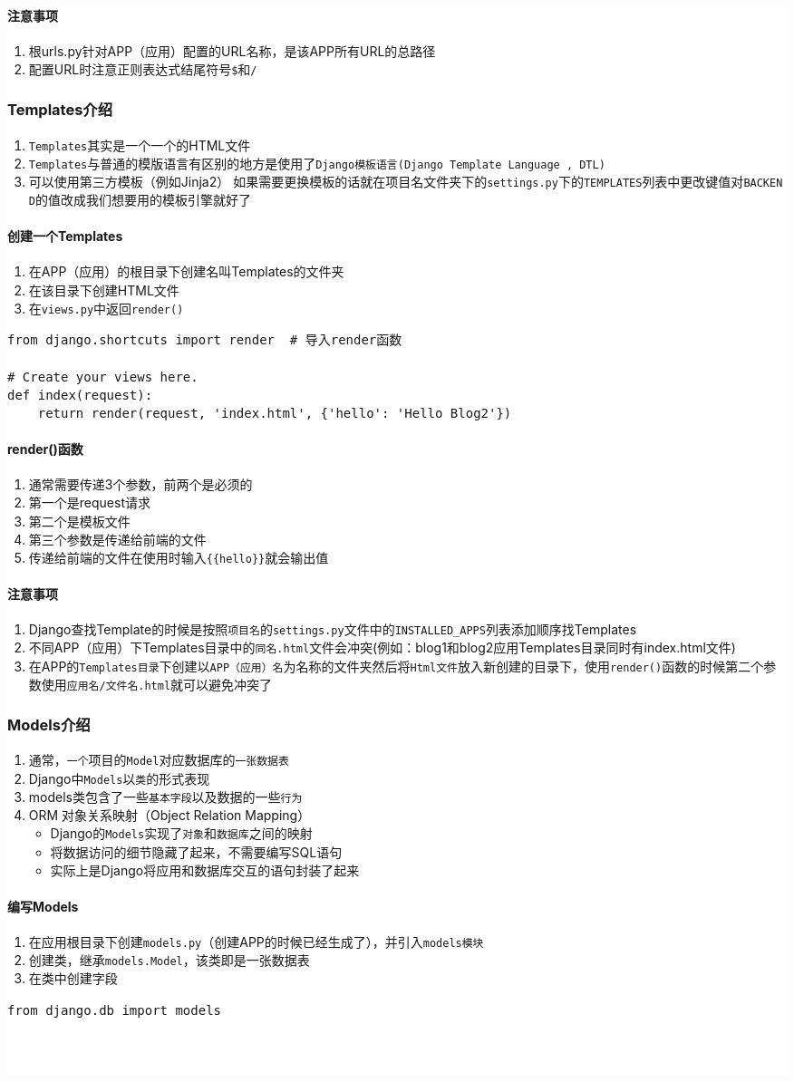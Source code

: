 #### 注意事项
1. 根urls.py针对APP（应用）配置的URL名称，是该APP所有URL的总路径
2. 配置URL时注意正则表达式结尾符号`$`和`/`


### Templates介绍
1. `Templates`其实是一个一个的HTML文件
2. `Templates`与普通的模版语言有区别的地方是使用了`Django模板语言(Django Template Language , DTL)`
3. 可以使用第三方模板（例如Jinja2） 如果需要更换模板的话就在项目名文件夹下的`settings.py`下的`TEMPLATES`列表中更改键值对`BACKEND`的值改成我们想要用的模板引擎就好了

#### 创建一个Templates
1. 在APP（应用）的根目录下创建名叫Templates的文件夹
2. 在该目录下创建HTML文件
3. 在`views.py`中返回`render()` 
<pre class="brush: python">
from django.shortcuts import render  # 导入render函数

# Create your views here.
def index(request):
    return render(request, 'index.html', {'hello': 'Hello Blog2'})
</pre>

#### render()函数
1. 通常需要传递3个参数，前两个是必须的
2. 第一个是request请求
3. 第二个是模板文件
4. 第三个参数是传递给前端的文件
5. 传递给前端的文件在使用时输入`{{hello}}`就会输出值

#### 注意事项
1. Django查找Template的时候是按照`项目名`的`settings.py`文件中的`INSTALLED_APPS`列表添加顺序找Templates
2. 不同APP（应用）下Templates目录中的`同名.html`文件会冲突(例如：blog1和blog2应用Templates目录同时有index.html文件)
3. 在APP的`Templates目录`下创建以`APP（应用）名`为名称的文件夹然后将`Html文件`放入新创建的目录下，使用`render()`函数的时候第二个参数使用`应用名/文件名.html`就可以避免冲突了


### Models介绍
1. 通常，`一个`项目的`Model`对应数据库的`一张数据表`
2. Django中`Models`以`类`的形式表现
3. models类包含了一些`基本字段`以及数据的一些`行为`
4. ORM 对象关系映射（Object Relation Mapping）
    * Django的`Models`实现了`对象`和`数据库`之间的映射
    * 将数据访问的细节隐藏了起来，不需要编写SQL语句
    * 实际上是Django将应用和数据库交互的语句封装了起来

#### 编写Models
1. 在应用根目录下创建`models.py`（创建APP的时候已经生成了），并引入`models模块`
2. 创建类，继承`models.Model`，该类即是一张数据表
3. 在类中创建字段
<pre class="brush: python">
from django.db import models
